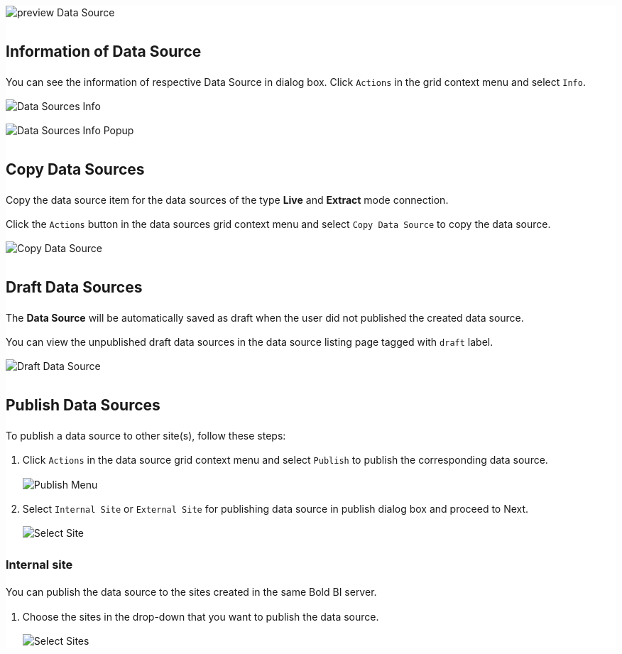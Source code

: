 ![preview Data Source](/bold-bi-docs/static/assets/embedded/managing-resources/images/preview-data-source.png#width=55%)

## Information of Data Source

You can see the information of respective Data Source in dialog box. Click `Actions` in the grid context menu and select `Info`.

![Data Sources Info](/bold-bi-docs/static/assets/embedded/managing-resources/images/datasources-info.png#width=55%)

![Data Sources Info Popup](/bold-bi-docs/static/assets/embedded/managing-resources/images/datasources-info-popup.png#width=55%)

## Copy Data Sources  
Copy the data source item for the data sources of the type **Live** and **Extract** mode connection.

Click the `Actions` button in the data sources grid context menu and select `Copy Data Source` to copy the data source.  

![Copy Data Source](/bold-bi-docs/static/assets/embedded/managing-resources/images/copy-data-source.png#width=55%)  

## Draft Data Sources
The **Data Source** will be automatically saved as draft when the user did not published the created data source.

You can view the unpublished draft data sources in the data source listing page tagged with `draft` label.

![Draft Data Source](/bold-bi-docs/static/assets/embedded/managing-resources/images/draft-data-source.png#width=55%)

## Publish Data Sources
To publish a data source to other site(s), follow these steps:

1. Click `Actions` in the data source grid context menu and select `Publish` to publish the corresponding data source.

   ![Publish Menu](/bold-bi-docs/static/assets/embedded/managing-resources/images/publish-datasource.png#width=55%)
	
2. Select `Internal Site` or `External Site` for publishing data source in publish dialog box and proceed to Next.

   ![Select Site](/bold-bi-docs/static/assets/embedded/managing-resources/images/select-site.png#width=55%)

### Internal site

You can publish the data source to the sites created in the same Bold BI server.

1. Choose the sites in the drop-down that you want to publish the data source.

   ![Select Sites](/bold-bi-docs/static/assets/embedded/managing-resources/images/select-sites.png#width=55%)
